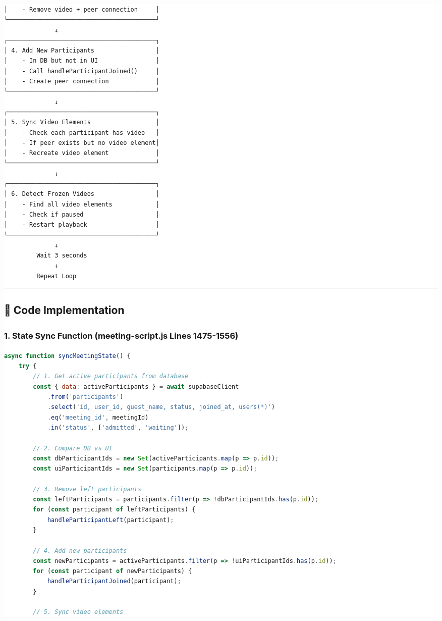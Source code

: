 ```
│    - Remove video + peer connection     │
└─────────────────────────────────────────┘
              ↓
┌─────────────────────────────────────────┐
│ 4. Add New Participants                 │
│    - In DB but not in UI                │
│    - Call handleParticipantJoined()     │
│    - Create peer connection             │
└─────────────────────────────────────────┘
              ↓
┌─────────────────────────────────────────┐
│ 5. Sync Video Elements                  │
│    - Check each participant has video   │
│    - If peer exists but no video element│
│    - Recreate video element             │
└─────────────────────────────────────────┘
              ↓
┌─────────────────────────────────────────┐
│ 6. Detect Frozen Videos                 │
│    - Find all video elements            │
│    - Check if paused                    │
│    - Restart playback                   │
└─────────────────────────────────────────┘
              ↓
         Wait 3 seconds
              ↓
         Repeat Loop
```

---

## 📝 **Code Implementation**

### **1. State Sync Function** (meeting-script.js Lines 1475-1556)

```javascript
async function syncMeetingState() {
    try {
        // 1. Get active participants from database
        const { data: activeParticipants } = await supabaseClient
            .from('participants')
            .select('id, user_id, guest_name, status, joined_at, users(*)')
            .eq('meeting_id', meetingId)
            .in('status', ['admitted', 'waiting']);
        
        // 2. Compare DB vs UI
        const dbParticipantIds = new Set(activeParticipants.map(p => p.id));
        const uiParticipantIds = new Set(participants.map(p => p.id));
        
        // 3. Remove left participants
        const leftParticipants = participants.filter(p => !dbParticipantIds.has(p.id));
        for (const participant of leftParticipants) {
            handleParticipantLeft(participant);
        }
        
        // 4. Add new participants
        const newParticipants = activeParticipants.filter(p => !uiParticipantIds.has(p.id));
        for (const participant of newParticipants) {
            handleParticipantJoined(participant);
        }
        
        // 5. Sync video elements
```